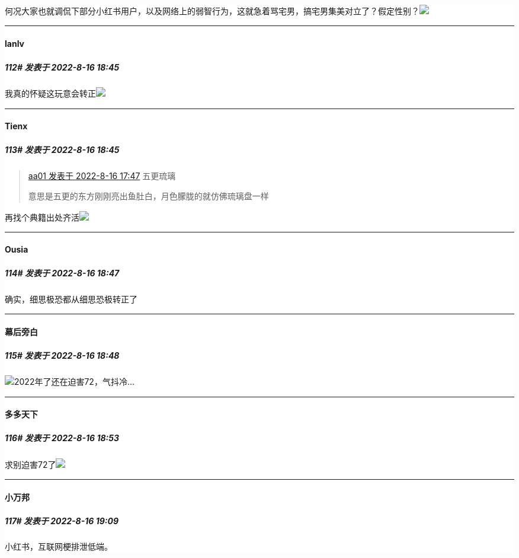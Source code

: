 何况大家也就调侃下部分小红书用户，以及网络上的弱智行为，这就急着骂宅男，搞宅男集美对立了？假定性别？<img src="https://static.saraba1st.com/image/smiley/face2017/214.gif" referrerpolicy="no-referrer">

*****

####  lanlv  
##### 112#       发表于 2022-8-16 18:45

我真的怀疑这玩意会转正<img src="https://static.saraba1st.com/image/smiley/face2017/001.png" referrerpolicy="no-referrer">

*****

####  Tienx  
##### 113#       发表于 2022-8-16 18:45

<blockquote><a href="httphttps://bbs.saraba1st.com/2b/forum.php?mod=redirect&amp;goto=findpost&amp;pid=57091079&amp;ptid=2087254" target="_blank">aa01 发表于 2022-8-16 17:47</a>
五更琉璃

意思是五更的东方刚刚亮出鱼肚白，月色朦胧的就仿佛琉璃盘一样</blockquote>
再找个典籍出处齐活<img src="https://static.saraba1st.com/image/smiley/face2017/037.png" referrerpolicy="no-referrer">

*****

####  Ousia  
##### 114#       发表于 2022-8-16 18:47

确实，细思极恐都从细思恐极转正了

*****

####  幕后旁白  
##### 115#       发表于 2022-8-16 18:48

<img src="https://static.saraba1st.com/image/smiley/face2017/133.png" referrerpolicy="no-referrer">2022年了还在迫害72，气抖冷…



*****

####  多多天下  
##### 116#       发表于 2022-8-16 18:53

求别迫害72了<img src="https://static.saraba1st.com/image/smiley/face2017/018.png" referrerpolicy="no-referrer">



*****

####  小万邦  
##### 117#       发表于 2022-8-16 19:09

小红书，互联网梗排泄低端。
